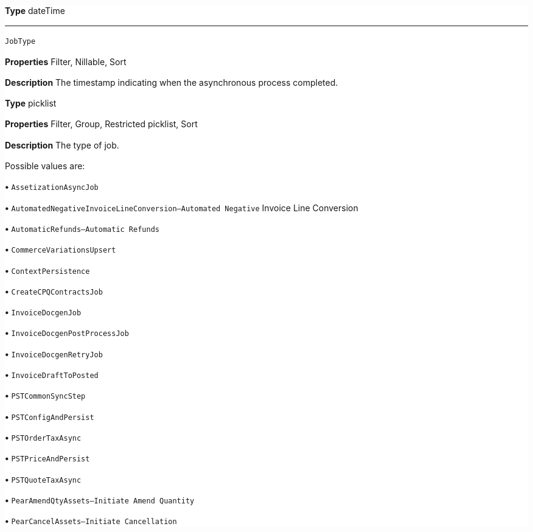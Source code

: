 **Type**
dateTime


-----

```
JobType

```

**Properties**
Filter, Nillable, Sort

**Description**
The timestamp indicating when the asynchronous process completed.

**Type**
picklist

**Properties**
Filter, Group, Restricted picklist, Sort

**Description**
The type of job.

Possible values are:

**•** `AssetizationAsyncJob`

**•** `AutomatedNegativeInvoiceLineConversion—Automated Negative`
Invoice Line Conversion

**•** `AutomaticRefunds—Automatic Refunds`

**•** `CommerceVariationsUpsert`

**•** `ContextPersistence`

**•** `CreateCPQContractsJob`

**•** `InvoiceDocgenJob`

**•** `InvoiceDocgenPostProcessJob`

**•** `InvoiceDocgenRetryJob`

**•** `InvoiceDraftToPosted`

**•** `PSTCommonSyncStep`

**•** `PSTConfigAndPersist`

**•** `PSTOrderTaxAsync`

**•** `PSTPriceAndPersist`

**•** `PSTQuoteTaxAsync`

**•** `PearAmendQtyAssets—Initiate Amend Quantity`

**•** `PearCancelAssets—Initiate Cancellation`
